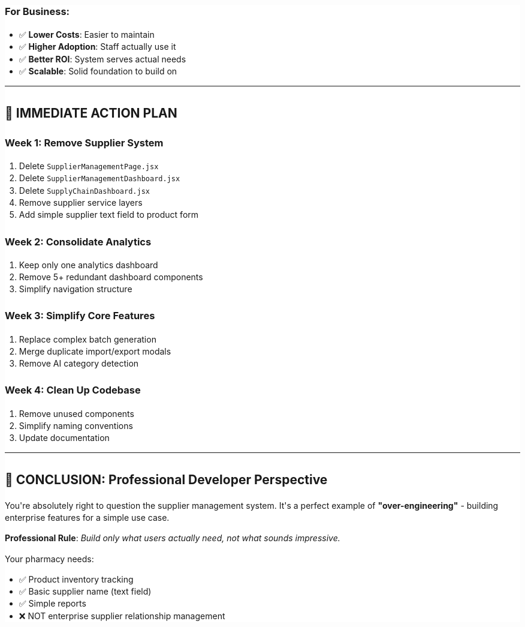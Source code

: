 ### **For Business:**

- ✅ **Lower Costs**: Easier to maintain
- ✅ **Higher Adoption**: Staff actually use it
- ✅ **Better ROI**: System serves actual needs
- ✅ **Scalable**: Solid foundation to build on

---

## 🚀 **IMMEDIATE ACTION PLAN**

### **Week 1: Remove Supplier System**

1. Delete `SupplierManagementPage.jsx`
2. Delete `SupplierManagementDashboard.jsx`
3. Delete `SupplyChainDashboard.jsx`
4. Remove supplier service layers
5. Add simple supplier text field to product form

### **Week 2: Consolidate Analytics**

1. Keep only one analytics dashboard
2. Remove 5+ redundant dashboard components
3. Simplify navigation structure

### **Week 3: Simplify Core Features**

1. Replace complex batch generation
2. Merge duplicate import/export modals
3. Remove AI category detection

### **Week 4: Clean Up Codebase**

1. Remove unused components
2. Simplify naming conventions
3. Update documentation

---

## 🎯 **CONCLUSION: Professional Developer Perspective**

You're absolutely right to question the supplier management system. It's a perfect example of **"over-engineering"** - building enterprise features for a simple use case.

**Professional Rule**: _Build only what users actually need, not what sounds impressive._

Your pharmacy needs:

- ✅ Product inventory tracking
- ✅ Basic supplier name (text field)
- ✅ Simple reports
- ❌ NOT enterprise supplier relationship management
